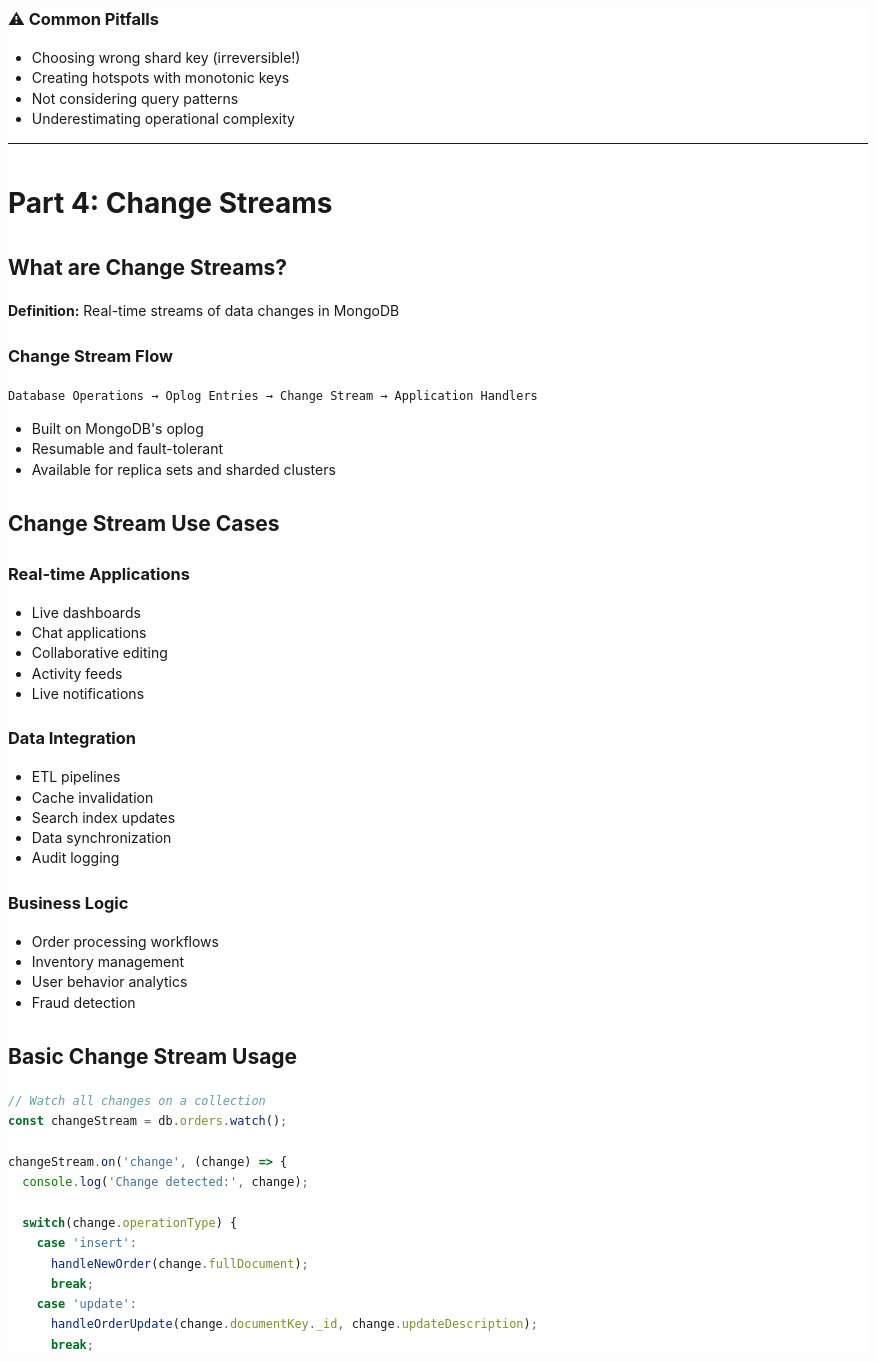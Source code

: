 ### ⚠️ Common Pitfalls
- Choosing wrong shard key (irreversible!)
- Creating hotspots with monotonic keys
- Not considering query patterns
- Underestimating operational complexity

---

# Part 4: Change Streams

## What are Change Streams?

**Definition:** Real-time streams of data changes in MongoDB

### Change Stream Flow
```
Database Operations → Oplog Entries → Change Stream → Application Handlers
```

- Built on MongoDB's oplog
- Resumable and fault-tolerant
- Available for replica sets and sharded clusters

## Change Stream Use Cases

### Real-time Applications
- Live dashboards
- Chat applications
- Collaborative editing
- Activity feeds
- Live notifications

### Data Integration
- ETL pipelines
- Cache invalidation
- Search index updates
- Data synchronization
- Audit logging

### Business Logic
- Order processing workflows
- Inventory management
- User behavior analytics
- Fraud detection

## Basic Change Stream Usage

```javascript
// Watch all changes on a collection
const changeStream = db.orders.watch();

changeStream.on('change', (change) => {
  console.log('Change detected:', change);
  
  switch(change.operationType) {
    case 'insert':
      handleNewOrder(change.fullDocument);
      break;
    case 'update':
      handleOrderUpdate(change.documentKey._id, change.updateDescription);
      break;
```
